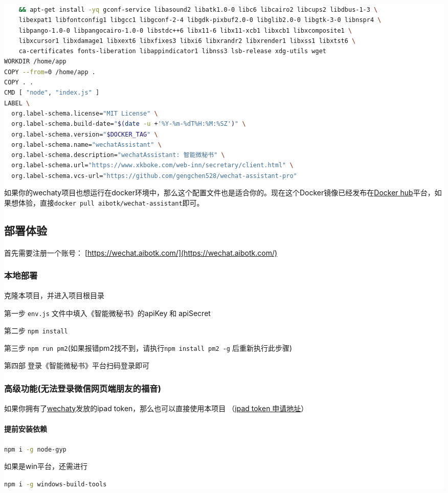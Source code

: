 ```sh
    && apt-get install -yq gconf-service libasound2 libatk1.0-0 libc6 libcairo2 libcups2 libdbus-1-3 \
    libexpat1 libfontconfig1 libgcc1 libgconf-2-4 libgdk-pixbuf2.0-0 libglib2.0-0 libgtk-3-0 libnspr4 \
    libpango-1.0-0 libpangocairo-1.0-0 libstdc++6 libx11-6 libx11-xcb1 libxcb1 libxcomposite1 \
    libxcursor1 libxdamage1 libxext6 libxfixes3 libxi6 libxrandr2 libxrender1 libxss1 libxtst6 \
    ca-certificates fonts-liberation libappindicator1 libnss3 lsb-release xdg-utils wget
WORKDIR /home/app
COPY --from=0 /home/app .
COPY . .
CMD [ "node", "index.js" ]
LABEL \
  org.label-schema.license="MIT License" \
  org.label-schema.build-date="$(date -u +'%Y-%m-%dT%H:%M:%SZ')" \
  org.label-schema.version="$DOCKER_TAG" \
  org.label-schema.name="wechatAssistant" \
  org.label-schema.description="wechatAssistant: 智能微秘书" \
  org.label-schema.url="https://www.xkboke.com/web-inn/secretary/client.html" \
  org.label-schema.vcs-url="https://github.com/gengchen528/wechat-assistant-pro"
```

如果你的wechaty项目也想运行在docker环境中，那么这个配置文件也是适合你的。现在这个Docker镜像已经发布在[Docker hub](https://hub.docker.com/r/aibotk/wechat-assistant)平台，如果想体验，直接`docker pull aibotk/wechat-assistant`即可。

## 部署体验

首先需要注册一个账号： [https://wechat.aibotk.com/](https://wechat.aibotk.com/)

### 本地部署

克隆本项目，并进入项目根目录

第一步 `env.js` 文件中填入《智能微秘书》的apiKey 和 apiSecret

第二步 `npm install`

第三步 `npm run pm2`(如果报错pm2找不到，请执行`npm install pm2 -g` 后重新执行此步骤)

第四部 登录《智能微秘书》平台扫码登录即可

### 高级功能(无法登录微信网页端朋友的福音)

如果你拥有了[wechaty](https://github.com/wechaty/wechaty)发放的ipad token，那么也可以直接使用本项目 （[ipad token 申请地址](https://github.com/juzibot/Welcome/wiki/Everything-about-Wechaty)）

#### 提前安装依赖

```sh
npm i -g node-gyp
```

如果是win平台，还需进行

```sh
npm i -g windows-build-tools
```
